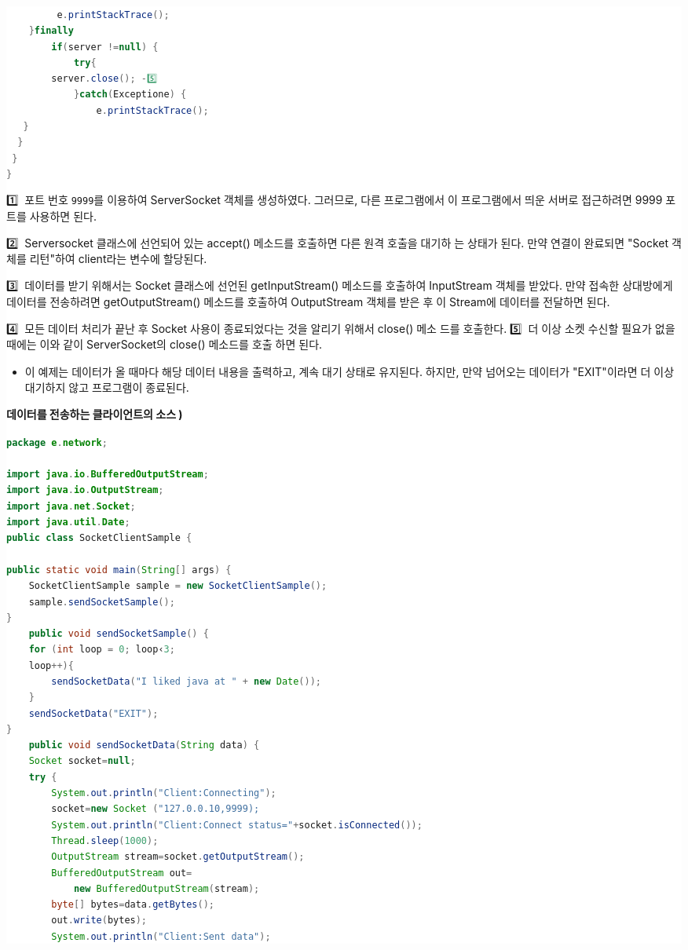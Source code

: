 ```java
		 e.printStackTrace();
    }finally
		if(server !=null) {
			try{
        server.close(); -5️⃣
            }catch(Exceptione) {
				e.printStackTrace();
   }
  }
 }
}

```

1️⃣  포트 번호 `9999`를 이용하여 ServerSocket 객체를 생성하였다. 그러므로, 다른 프로그램에서 이 프로그램에서 띄운 서버로 접근하려면 9999 포트를 사용하면 된다.

2️⃣  Serversocket 클래스에 선언되어 있는 accept() 메소드를 호출하면 다른 원격 호출을 대기하 는 상태가 된다. 만약 연결이 완료되면 "Socket 객체를 리턴"하여 client라는 변수에 할당된다.

3️⃣  데이터를 받기 위해서는 Socket 클래스에 선언된 getInputStream() 메소드를 호출하여
InputStream 객체를 받았다. 만약 접속한 상대방에게 데이터를 전송하려면 getOutputStream()
메소드를 호출하여 OutputStream 객체를 받은 후 이 Stream에 데이터를 전달하면 된다.

4️⃣  모든 데이터 처리가 끝난 후 Socket 사용이 종료되었다는 것을 알리기 위해서 close() 메소
드를 호출한다.
5️⃣  더 이상 소켓 수신할 필요가 없을 때에는 이와 같이 ServerSocket의 close() 메소드를 호출 하면 된다.

- 이 예제는 데이터가 올 때마다 해당 데이터 내용을 출력하고, 계속 대기 상태로 유지된다. 하지만, 만약 넘어오는 데이터가 "EXIT"이라면 더 이상 대기하지 않고 프로그램이 종료된다.

**데이터를 전송하는 클라이언트의 소스 )**

```java
package e.network;

import java.io.BufferedOutputStream;
import java.io.OutputStream;
import java.net.Socket;
import java.util.Date;
public class SocketClientSample {

public static void main(String[] args) {
    SocketClientSample sample = new SocketClientSample();
    sample.sendSocketSample();
}
	public void sendSocketSample() {
    for (int loop = 0; loop‹3;
    loop++){
        sendSocketData("I liked java at " + new Date());
    }
    sendSocketData("EXIT");
}
	public void sendSocketData(String data) {
    Socket socket=null;
    try {
        System.out.println("Client:Connecting");
        socket=new Socket ("127.0.0.10,9999);
        System.out.println("Client:Connect status="+socket.isConnected());
        Thread.sleep(1000);
        OutputStream stream=socket.getOutputStream();
        BufferedOutputStream out= 
            new BufferedOutputStream(stream);
        byte[] bytes=data.getBytes();
        out.write(bytes);
        System.out.println("Client:Sent data");
```